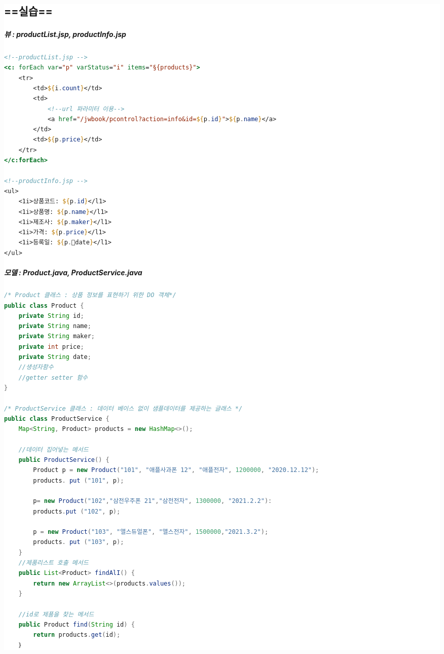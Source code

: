

## ==실습==

##### 뷰 : productList.jsp, productInfo.jsp
```jsp
<!--productList.jsp -->
<c: forEach var="p" varStatus="i" items="§{products}">
	<tr>
		<td>${i.count}</td>
		<td>
			<!--url 파라미터 이용-->
			<a href="/jwbook/pcontrol?action=info&id=${p.id}">${p.name}</a>
		</td>
		<td>${p.price}</td>
	</tr>
</c:forEach>

<!--productInfo.jsp -->
<ul>
	<1i>상품코드: ${p.id}</l1>
	<1i>상품명: ${p.name}</l1>
	<1i>제조사: ${p.maker}</l1>
	<1i>가격: ${p.price}</l1>
	<1i>등록일: ${p.date}</l1>
</ul>
```
##### 모델 : Product.java, ProductService.java
```java
/* Product 클래스 : 상품 정보를 표현하기 위한 DO 객체*/
public class Product {
	private String id;
	private String name;
	private String maker;
	private int price;
	private String date;
	//생성자함수
	//getter setter 함수
}

/* ProductService 클래스 : 데이터 베이스 없이 샘플데이터를 제공하는 글래스 */
public class ProductService {
	Map<String, Product> products = new HashMap<>();

	//데이터 집어넣는 메서드
	public ProductService() {
		Product p = new Product("101", "애플사과폰 12", "애플전자", 1200000, "2020.12.12");
		products. put ("101", p);
		
		p= new Product("102","삼전우주폰 21","삼전전자", 1300000, "2021.2.2"):
		products.put ("102", p);
		
		p = new Product("103", "앨스듀얼폰", "앨스전자", 1500000,"2021.3.2");
		products. put ("103", p);
	}
	//제품리스트 호출 메서드
	public List<Product> findAlI() {
		return new ArrayList<>(products.values());
	}

	//id로 제품을 찾는 메서드
	public Product find(String id) {
		return products.get(id);
	｝
```